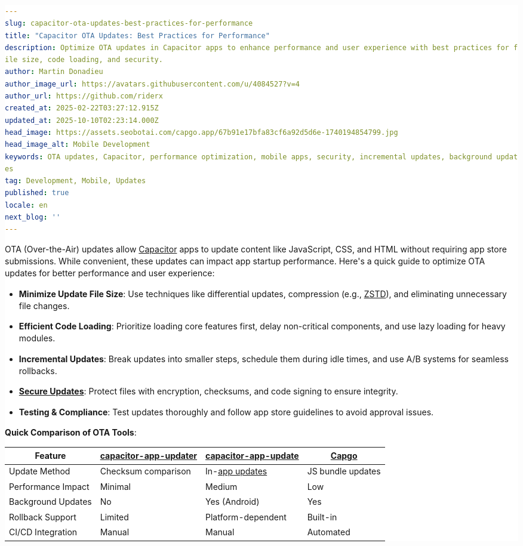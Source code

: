 ```yaml
---
slug: capacitor-ota-updates-best-practices-for-performance
title: "Capacitor OTA Updates: Best Practices for Performance"
description: Optimize OTA updates in Capacitor apps to enhance performance and user experience with best practices for file size, code loading, and security.
author: Martin Donadieu
author_image_url: https://avatars.githubusercontent.com/u/4084527?v=4
author_url: https://github.com/riderx
created_at: 2025-02-22T03:27:12.915Z
updated_at: 2025-10-10T02:23:14.000Z
head_image: https://assets.seobotai.com/capgo.app/67b91e17bfa83cf6a92d5d6e-1740194854799.jpg
head_image_alt: Mobile Development
keywords: OTA updates, Capacitor, performance optimization, mobile apps, security, incremental updates, background updates
tag: Development, Mobile, Updates
published: true
locale: en
next_blog: ''
---
```


OTA (Over-the-Air) updates allow [Capacitor](https://capacitorjs.com/) apps to update content like JavaScript, CSS, and HTML without requiring app store submissions. While convenient, these updates can impact app startup performance. Here's a quick guide to optimize OTA updates for better performance and user experience:

-   **Minimize Update File Size**: Use techniques like differential updates, compression (e.g., [ZSTD](https://en.wikipedia.org/wiki/Zstd)), and eliminating unnecessary file changes.
    
-   **Efficient Code Loading**: Prioritize loading core features first, delay non-critical components, and use lazy loading for heavy modules.
    
-   **Incremental Updates**: Break updates into smaller steps, schedule them during idle times, and use A/B systems for seamless rollbacks.
    
-   [**Secure Updates**](https://capgo.app/docs/plugin/cloud-mode/hybrid-update/): Protect files with encryption, checksums, and code signing to ensure integrity.
    
-   **Testing & Compliance**: Test updates thoroughly and follow app store guidelines to avoid approval issues.
    

**Quick Comparison of OTA Tools**:

| Feature | [capacitor-app-updater](https://www.npmjs.com/package/%40objekt%2Fcapacitor-app-updater) | [capacitor-app-update](https://github.com/capawesome-team/capacitor-app-update) | [Capgo](https://capgo.app/) |
| --- | --- | --- | --- |
| Update Method | Checksum comparison | In-[app updates](https://capgo.app/plugins/capacitor-updater/) | JS bundle updates |
| Performance Impact | Minimal | Medium | Low |
| Background Updates | No  | Yes (Android) | Yes |
| Rollback Support | Limited | Platform-dependent | Built-in |
| CI/CD Integration | Manual | Manual | Automated |
